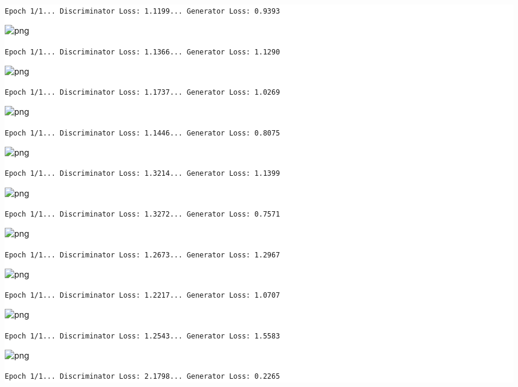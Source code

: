     Epoch 1/1... Discriminator Loss: 1.1199... Generator Loss: 0.9393



![png](dlnd_face_generation_files/dlnd_face_generation_25_1.png)


    Epoch 1/1... Discriminator Loss: 1.1366... Generator Loss: 1.1290



![png](dlnd_face_generation_files/dlnd_face_generation_25_3.png)


    Epoch 1/1... Discriminator Loss: 1.1737... Generator Loss: 1.0269



![png](dlnd_face_generation_files/dlnd_face_generation_25_5.png)


    Epoch 1/1... Discriminator Loss: 1.1446... Generator Loss: 0.8075



![png](dlnd_face_generation_files/dlnd_face_generation_25_7.png)


    Epoch 1/1... Discriminator Loss: 1.3214... Generator Loss: 1.1399



![png](dlnd_face_generation_files/dlnd_face_generation_25_9.png)


    Epoch 1/1... Discriminator Loss: 1.3272... Generator Loss: 0.7571



![png](dlnd_face_generation_files/dlnd_face_generation_25_11.png)


    Epoch 1/1... Discriminator Loss: 1.2673... Generator Loss: 1.2967



![png](dlnd_face_generation_files/dlnd_face_generation_25_13.png)


    Epoch 1/1... Discriminator Loss: 1.2217... Generator Loss: 1.0707



![png](dlnd_face_generation_files/dlnd_face_generation_25_15.png)


    Epoch 1/1... Discriminator Loss: 1.2543... Generator Loss: 1.5583



![png](dlnd_face_generation_files/dlnd_face_generation_25_17.png)


    Epoch 1/1... Discriminator Loss: 2.1798... Generator Loss: 0.2265


